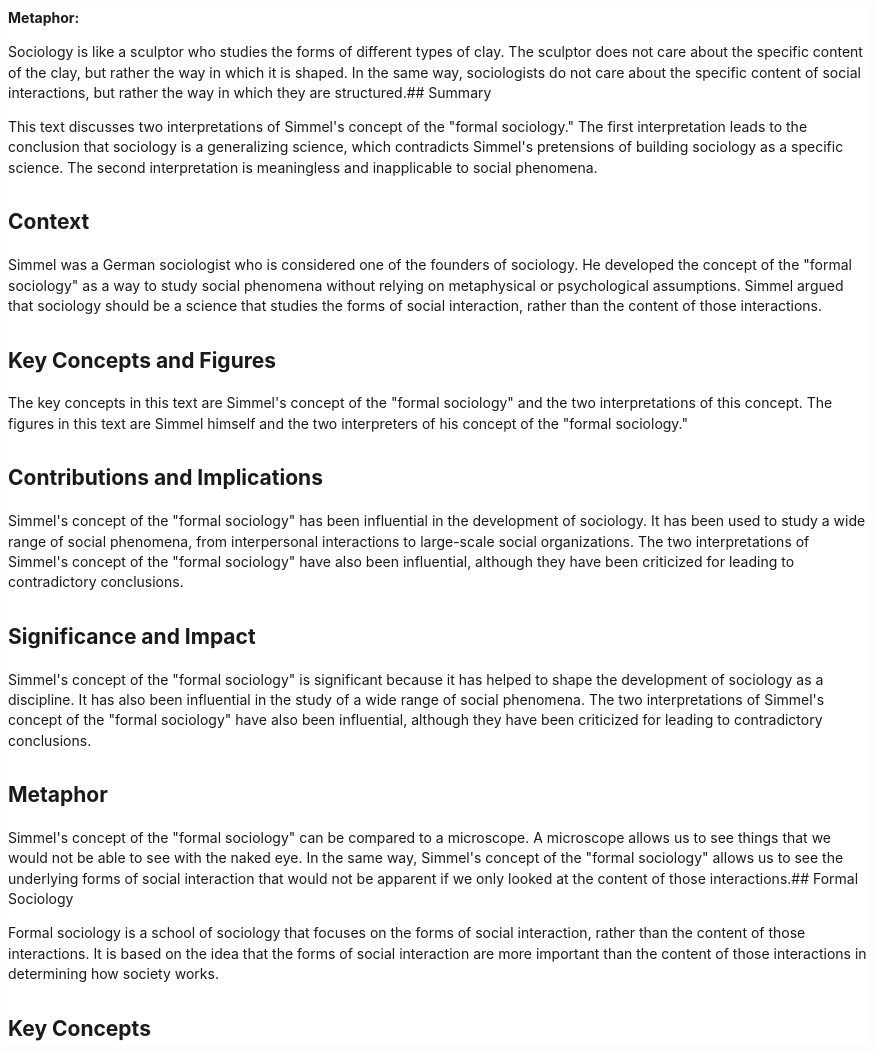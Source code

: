 **Metaphor:**

Sociology is like a sculptor who studies the forms of different types of clay. The sculptor does not care about the specific content of the clay, but rather the way in which it is shaped. In the same way, sociologists do not care about the specific content of social interactions, but rather the way in which they are structured.## Summary

This text discusses two interpretations of Simmel's concept of the "formal sociology." The first interpretation leads to the conclusion that sociology is a generalizing science, which contradicts Simmel's pretensions of building sociology as a specific science. The second interpretation is meaningless and inapplicable to social phenomena.

## Context

Simmel was a German sociologist who is considered one of the founders of sociology. He developed the concept of the "formal sociology" as a way to study social phenomena without relying on metaphysical or psychological assumptions. Simmel argued that sociology should be a science that studies the forms of social interaction, rather than the content of those interactions.

## Key Concepts and Figures

The key concepts in this text are Simmel's concept of the "formal sociology" and the two interpretations of this concept. The figures in this text are Simmel himself and the two interpreters of his concept of the "formal sociology."

## Contributions and Implications

Simmel's concept of the "formal sociology" has been influential in the development of sociology. It has been used to study a wide range of social phenomena, from interpersonal interactions to large-scale social organizations. The two interpretations of Simmel's concept of the "formal sociology" have also been influential, although they have been criticized for leading to contradictory conclusions.

## Significance and Impact

Simmel's concept of the "formal sociology" is significant because it has helped to shape the development of sociology as a discipline. It has also been influential in the study of a wide range of social phenomena. The two interpretations of Simmel's concept of the "formal sociology" have also been influential, although they have been criticized for leading to contradictory conclusions.

## Metaphor

Simmel's concept of the "formal sociology" can be compared to a microscope. A microscope allows us to see things that we would not be able to see with the naked eye. In the same way, Simmel's concept of the "formal sociology" allows us to see the underlying forms of social interaction that would not be apparent if we only looked at the content of those interactions.## Formal Sociology

Formal sociology is a school of sociology that focuses on the forms of social interaction, rather than the content of those interactions. It is based on the idea that the forms of social interaction are more important than the content of those interactions in determining how society works.

## Key Concepts

